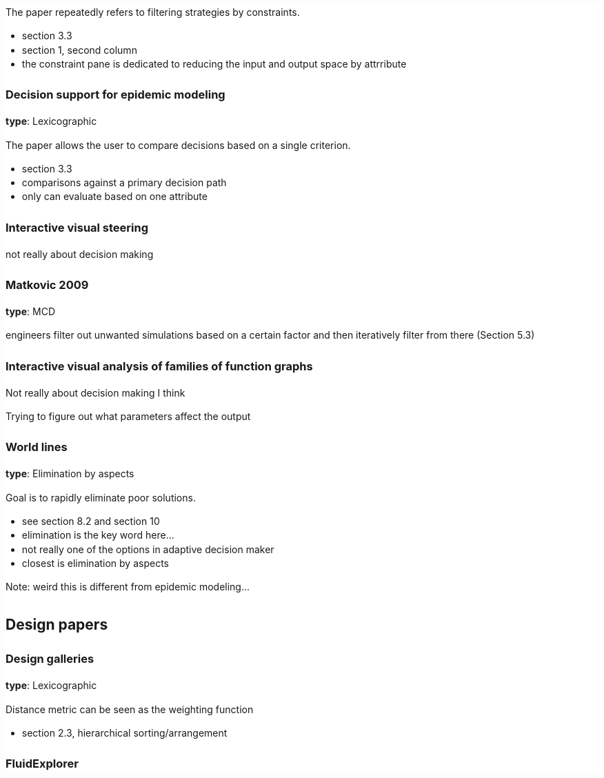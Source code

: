 The paper repeatedly refers to filtering strategies by constraints.
  - section 3.3
  - section 1, second column
  - the constraint pane is dedicated to reducing the 
    input and output space by attrribute

### Decision support for epidemic modeling

**type**: Lexicographic

The paper allows the user to compare decisions based on a single criterion.
  - section 3.3
  - comparisons against a primary decision path
  - only can evaluate based on one attribute

### Interactive visual steering

not really about decision making

### Matkovic 2009

**type**: MCD

engineers filter out unwanted simulations based on a certain factor and 
then iteratively filter from there (Section 5.3)

### Interactive visual analysis of families of function graphs

Not really about decision making I think

Trying to figure out what parameters affect the output

### World lines

**type**: Elimination by aspects

Goal is to rapidly eliminate poor solutions.
  - see section 8.2 and section 10
  - elimination is the key word here...
  - not really one of the options in adaptive decision maker
  - closest is elimination by aspects

Note: weird this is different from epidemic modeling...

## Design papers

### Design galleries

**type**: Lexicographic

Distance metric can be seen as the weighting function
  - section 2.3, hierarchical sorting/arrangement

### FluidExplorer
